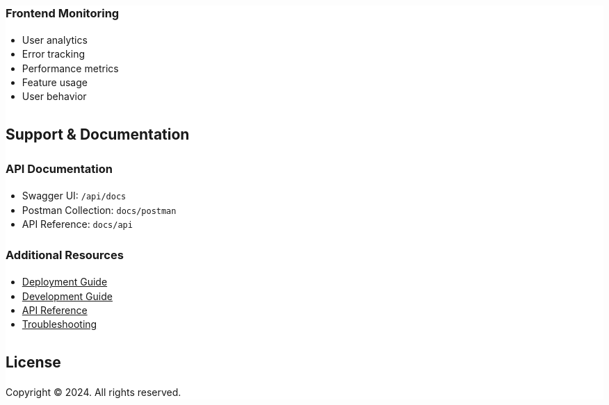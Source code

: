 ### Frontend Monitoring
- User analytics
- Error tracking
- Performance metrics
- Feature usage
- User behavior

## Support & Documentation

### API Documentation
- Swagger UI: `/api/docs`
- Postman Collection: `docs/postman`
- API Reference: `docs/api`

### Additional Resources
- [Deployment Guide](docs/deployment.md)
- [Development Guide](docs/development.md)
- [API Reference](docs/api-reference.md)
- [Troubleshooting](docs/troubleshooting.md)

## License
Copyright © 2024. All rights reserved.
